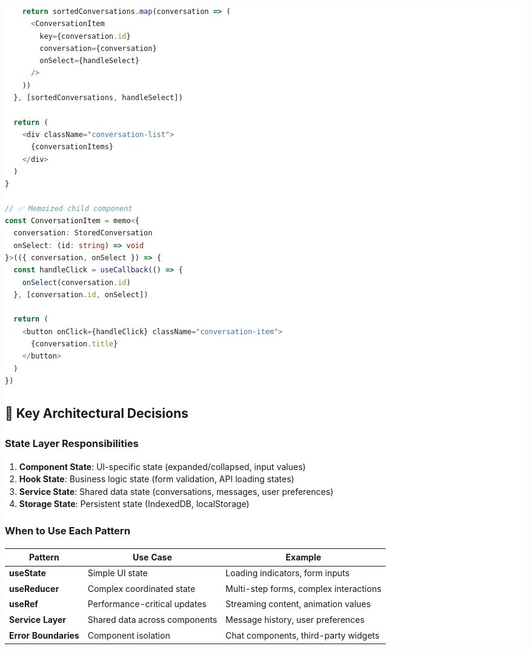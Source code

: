 ```typescript
    return sortedConversations.map(conversation => (
      <ConversationItem
        key={conversation.id}
        conversation={conversation}
        onSelect={handleSelect}
      />
    ))
  }, [sortedConversations, handleSelect])

  return (
    <div className="conversation-list">
      {conversationItems}
    </div>
  )
}

// ✅ Memoized child component
const ConversationItem = memo<{
  conversation: StoredConversation
  onSelect: (id: string) => void
}>(({ conversation, onSelect }) => {
  const handleClick = useCallback(() => {
    onSelect(conversation.id)
  }, [conversation.id, onSelect])

  return (
    <button onClick={handleClick} className="conversation-item">
      {conversation.title}
    </button>
  )
})
```

## 🎯 **Key Architectural Decisions**

### **State Layer Responsibilities**

1. **Component State**: UI-specific state (expanded/collapsed, input values)
2. **Hook State**: Business logic state (form validation, API loading states)
3. **Service State**: Shared data state (conversations, messages, user preferences)
4. **Storage State**: Persistent state (IndexedDB, localStorage)

### **When to Use Each Pattern**

| Pattern | Use Case | Example |
|---------|----------|---------|
| **useState** | Simple UI state | Loading indicators, form inputs |
| **useReducer** | Complex coordinated state | Multi-step forms, complex interactions |
| **useRef** | Performance-critical updates | Streaming content, animation values |
| **Service Layer** | Shared data across components | Message history, user preferences |
| **Error Boundaries** | Component isolation | Chat components, third-party widgets |
